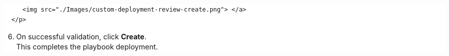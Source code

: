          <img src="./Images/custom-deployment-review-create.png"> </a>
      </p>      
6. On successful validation, click **Create**.  
This completes the playbook deployment. 
      <p align="center">
